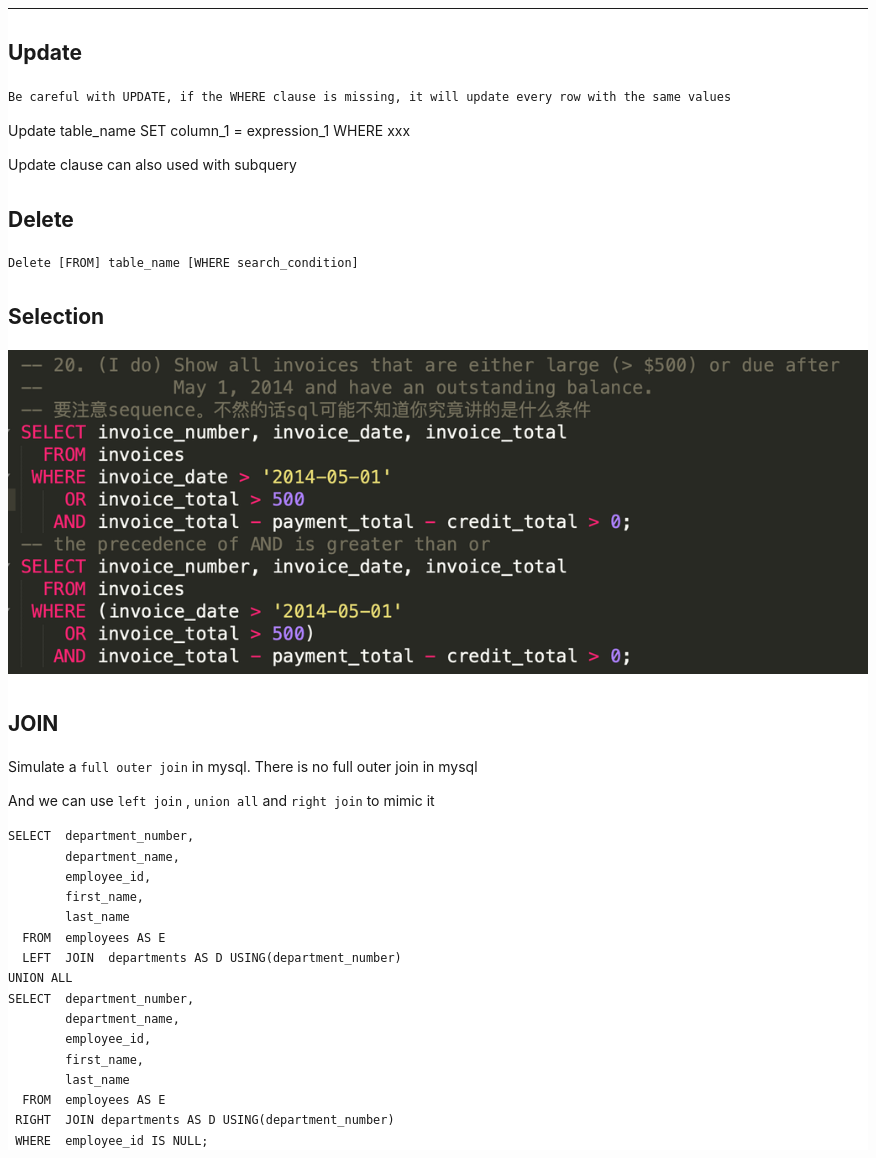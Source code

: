----

## Update

```
Be careful with UPDATE, if the WHERE clause is missing, it will update every row with the same values
```



Update table_name SET column_1 = expression_1 WHERE xxx

Update clause can also used with subquery

## Delete

`Delete [FROM] table_name [WHERE search_condition]`

## Selection

![image-20200106171308826](2020-02-09-SQL-Summary.assets/image-20200106171308826.png)

## JOIN

Simulate a `full outer join` in mysql. There is no full outer join in mysql

And we can use `left join` , `union all` and `right join` to mimic it

```mysql
SELECT  department_number,
		department_name,
		employee_id,
		first_name,
		last_name
  FROM  employees AS E
  LEFT  JOIN  departments AS D USING(department_number)
UNION ALL
SELECT  department_number,
		department_name,
		employee_id,
		first_name,
		last_name
  FROM  employees AS E
 RIGHT  JOIN departments AS D USING(department_number)
 WHERE  employee_id IS NULL;
```
